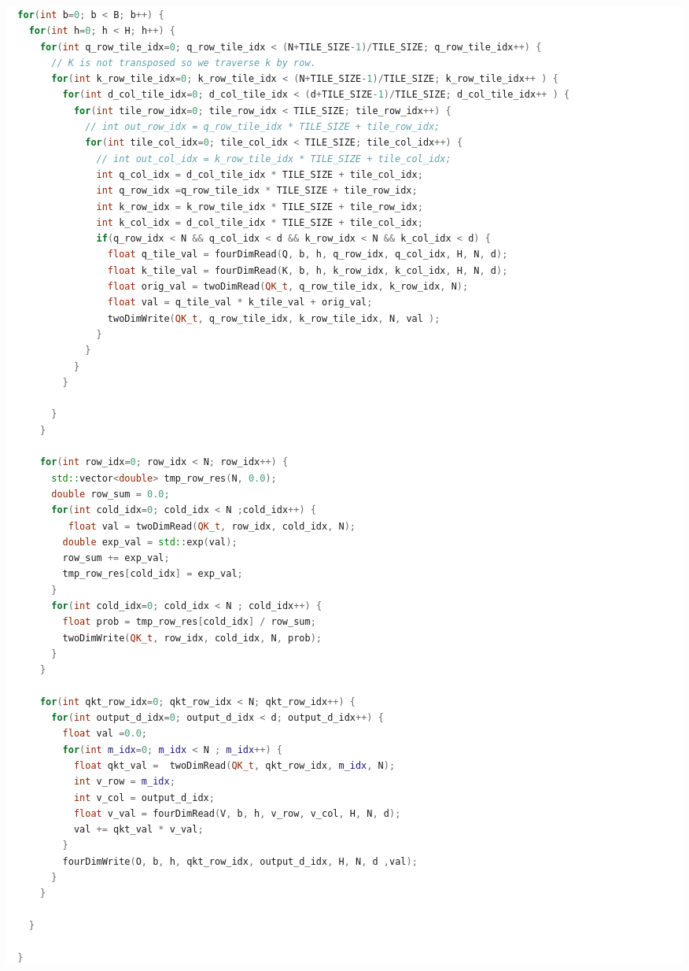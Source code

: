 ```cpp
  for(int b=0; b < B; b++) {
    for(int h=0; h < H; h++) {
      for(int q_row_tile_idx=0; q_row_tile_idx < (N+TILE_SIZE-1)/TILE_SIZE; q_row_tile_idx++) {
        // K is not transposed so we traverse k by row.
        for(int k_row_tile_idx=0; k_row_tile_idx < (N+TILE_SIZE-1)/TILE_SIZE; k_row_tile_idx++ ) {
          for(int d_col_tile_idx=0; d_col_tile_idx < (d+TILE_SIZE-1)/TILE_SIZE; d_col_tile_idx++ ) {
            for(int tile_row_idx=0; tile_row_idx < TILE_SIZE; tile_row_idx++) {
              // int out_row_idx = q_row_tile_idx * TILE_SIZE + tile_row_idx;
              for(int tile_col_idx=0; tile_col_idx < TILE_SIZE; tile_col_idx++) {
                // int out_col_idx = k_row_tile_idx * TILE_SIZE + tile_col_idx;
                int q_col_idx = d_col_tile_idx * TILE_SIZE + tile_col_idx;
                int q_row_idx =q_row_tile_idx * TILE_SIZE + tile_row_idx; 
                int k_row_idx = k_row_tile_idx * TILE_SIZE + tile_row_idx;
                int k_col_idx = d_col_tile_idx * TILE_SIZE + tile_col_idx;
                if(q_row_idx < N && q_col_idx < d && k_row_idx < N && k_col_idx < d) {
                  float q_tile_val = fourDimRead(Q, b, h, q_row_idx, q_col_idx, H, N, d);
                  float k_tile_val = fourDimRead(K, b, h, k_row_idx, k_col_idx, H, N, d);
                  float orig_val = twoDimRead(QK_t, q_row_tile_idx, k_row_idx, N);
                  float val = q_tile_val * k_tile_val + orig_val;
                  twoDimWrite(QK_t, q_row_tile_idx, k_row_tile_idx, N, val );
                }
              }
            }
          }

        }
      }

      for(int row_idx=0; row_idx < N; row_idx++) {
        std::vector<double> tmp_row_res(N, 0.0);
        double row_sum = 0.0;
        for(int cold_idx=0; cold_idx < N ;cold_idx++) {
           float val = twoDimRead(QK_t, row_idx, cold_idx, N);
          double exp_val = std::exp(val);
          row_sum += exp_val;
          tmp_row_res[cold_idx] = exp_val;
        }
        for(int cold_idx=0; cold_idx < N ; cold_idx++) {
          float prob = tmp_row_res[cold_idx] / row_sum;
          twoDimWrite(QK_t, row_idx, cold_idx, N, prob);
        }
      }

      for(int qkt_row_idx=0; qkt_row_idx < N; qkt_row_idx++) {
        for(int output_d_idx=0; output_d_idx < d; output_d_idx++) {
          float val =0.0;
          for(int m_idx=0; m_idx < N ; m_idx++) {
            float qkt_val =  twoDimRead(QK_t, qkt_row_idx, m_idx, N);
            int v_row = m_idx;
            int v_col = output_d_idx;
            float v_val = fourDimRead(V, b, h, v_row, v_col, H, N, d);
            val += qkt_val * v_val;
          }
          fourDimWrite(O, b, h, qkt_row_idx, output_d_idx, H, N, d ,val);
        }
      }

    }

  }


```